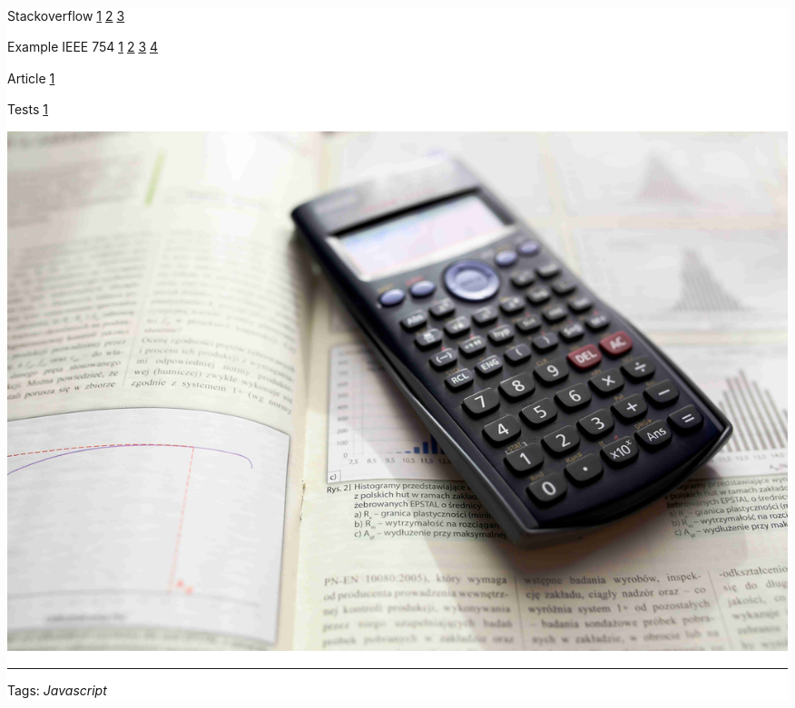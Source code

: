 Stackoverflow [1](http://stackoverflow.com/questions/141525/what-are-bitwise-shift-bit-shift-operators-and-how-do-they-work) [2](http://stackoverflow.com/questions/1822350/what-is-the-javascript-operator-and-how-do-you-use-it) [3](http://stackoverflow.com/questions/9939760/how-do-i-convert-an-integer-to-binary-in-javascript)

Example IEEE 754 [1](http://www.madirish.net/240) [2](http://kipirvine.com/asm/workbook/floating_tut.htm) [3](http://ecariou.perso.univ-pau.fr/cours/archi/td-1-codage.pdf) [4](http://class.ece.iastate.edu/arun/Cpre305/ieee754/ie4.html)

Article [1](http://www.2ality.com/2012/07/large-integers.html#[1])

Tests [1](http://jsfiddle.net/darul75/3ohL03x6/)

![Just for fun](/images/posts/calculator-scientific.jpg)

----------

Tags: *Javascript*